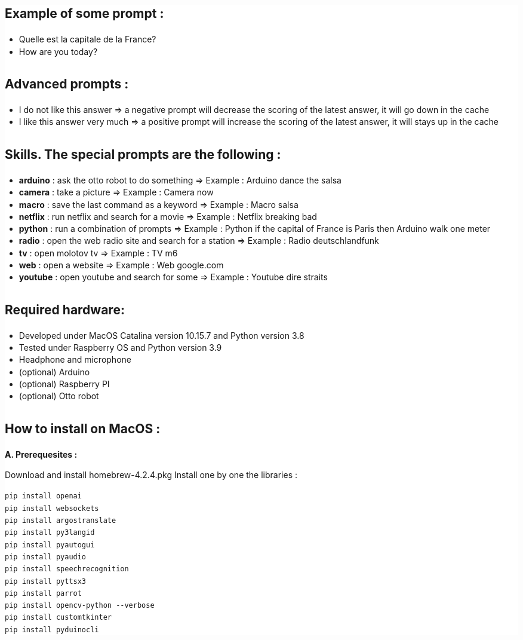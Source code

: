 ## Example of some prompt :
- Quelle est la capitale de la France?
- How are you today?

## Advanced prompts :
- I do not like this answer => a negative prompt will decrease the scoring of the latest answer, it will go down in the cache
- I like this answer very much => a positive prompt will increase the scoring of the latest answer, it will stays up in the cache

## Skills. The special prompts are the following :
- **arduino** : ask the otto robot to do something => Example : Arduino dance the salsa
- **camera** : take a picture => Example : Camera now
- **macro** : save the last command as a keyword => Example : Macro salsa
- **netflix** : run netflix and search for a movie => Example : Netflix breaking bad
- **python** : run a combination of prompts => Example : Python if the capital of France is Paris then Arduino walk one meter
- **radio** : open the web radio site and search for a station => Example : Radio deutschlandfunk
- **tv** : open molotov tv => Example : TV m6
- **web** : open a website => Example : Web google.com
- **youtube** : open youtube and search for some => Example : Youtube dire straits

## Required hardware:
- Developed under MacOS Catalina version 10.15.7 and Python version 3.8
- Tested under Raspberry OS and Python version 3.9
- Headphone and microphone
- (optional) Arduino
- (optional) Raspberry PI
- (optional) Otto robot

## How to install on MacOS : 

 **A. Prerequesites :**
 
Download and install homebrew-4.2.4.pkg
Install one by one the libraries : 
	
	pip install openai
	pip install websockets
	pip install argostranslate
	pip install py3langid
	pip install pyautogui 
	pip install pyaudio
	pip install speechrecognition
	pip install pyttsx3
	pip install parrot
	pip install opencv-python --verbose
	pip install customtkinter
	pip install pyduinocli      
	